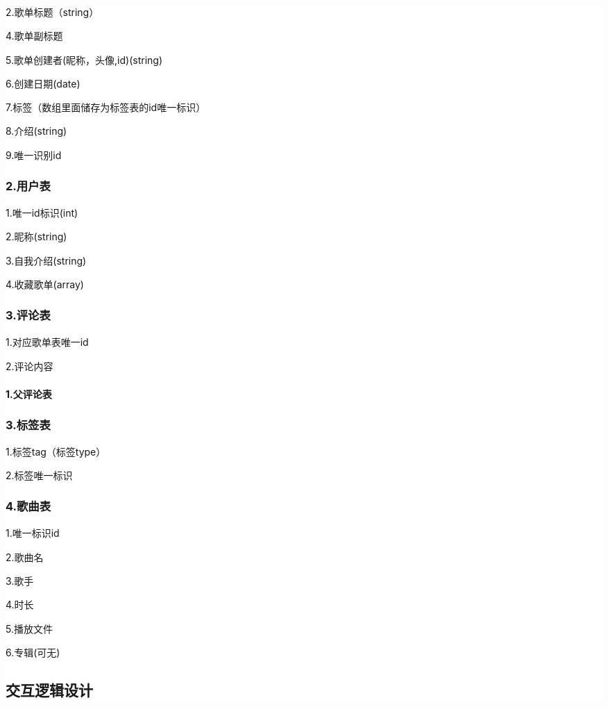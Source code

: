 2.歌单标题（string）

4.歌单副标题

5.歌单创建者(昵称，头像,id)(string)

6.创建日期(date)

7.标签（数组里面储存为标签表的id唯一标识）

8.介绍(string)

9.唯一识别id





### 2.用户表

1.唯一id标识(int)

2.昵称(string)

3.自我介绍(string)

4.收藏歌单(array)

### 3.评论表

1.对应歌单表唯一id

2.评论内容

#### 1.父评论表





### 3.标签表

1.标签tag（标签type）

2.标签唯一标识

### 4.歌曲表

1.唯一标识id

2.歌曲名

3.歌手

4.时长

5.播放文件

6.专辑(可无)



## 交互逻辑设计
